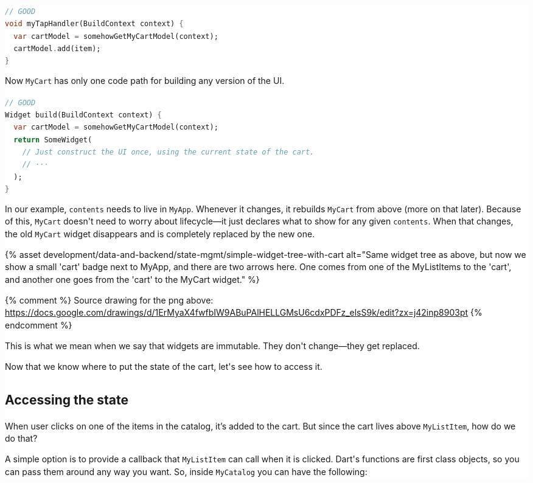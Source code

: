 <?code-excerpt "state_mgmt/simple/lib/src/scoped_model.dart (myTapHandler)"?>
```dart
// GOOD
void myTapHandler(BuildContext context) {
  var cartModel = somehowGetMyCartModel(context);
  cartModel.add(item);
}
```

Now `MyCart` has only one code path for building any version of the UI.

<?code-excerpt "state_mgmt/simple/lib/src/scoped_model.dart (build)"?>
```dart
// GOOD
Widget build(BuildContext context) {
  var cartModel = somehowGetMyCartModel(context);
  return SomeWidget(
    // Just construct the UI once, using the current state of the cart.
    // ···
  );
}
```

In our example, `contents` needs to live in `MyApp`. Whenever it changes,
it rebuilds `MyCart` from above (more on that later). Because of this,
`MyCart` doesn't need to worry about lifecycle&mdash;it just declares
what to show for any given `contents`. When that changes, the old
`MyCart` widget disappears and is completely replaced by the new one.

{% asset development/data-and-backend/state-mgmt/simple-widget-tree-with-cart alt="Same widget tree as above, but now we show a small 'cart' badge next to MyApp, and there are two arrows here. One comes from one of the MyListItems to the 'cart', and another one goes from the 'cart' to the MyCart widget." %}

{% comment %}
  Source drawing for the png above: https://docs.google.com/drawings/d/1ErMyaX4fwfbIW9ABuPAlHELLGMsU6cdxPDFz_elsS9k/edit?zx=j42inp8903pt
{% endcomment %}

This is what we mean when we say that widgets are immutable.
They don't change&mdash;they get replaced.

Now that we know where to put the state of the cart, let's see how
to access it.

## Accessing the state

When user clicks on one of the items in the catalog,
it’s added to the cart. But since the cart lives above `MyListItem`,
how do we do that?

A simple option is to provide a callback that `MyListItem` can call
when it is clicked. Dart's functions are first class objects,
so you can pass them around any way you want. So, inside
`MyCatalog` you can have the following:
